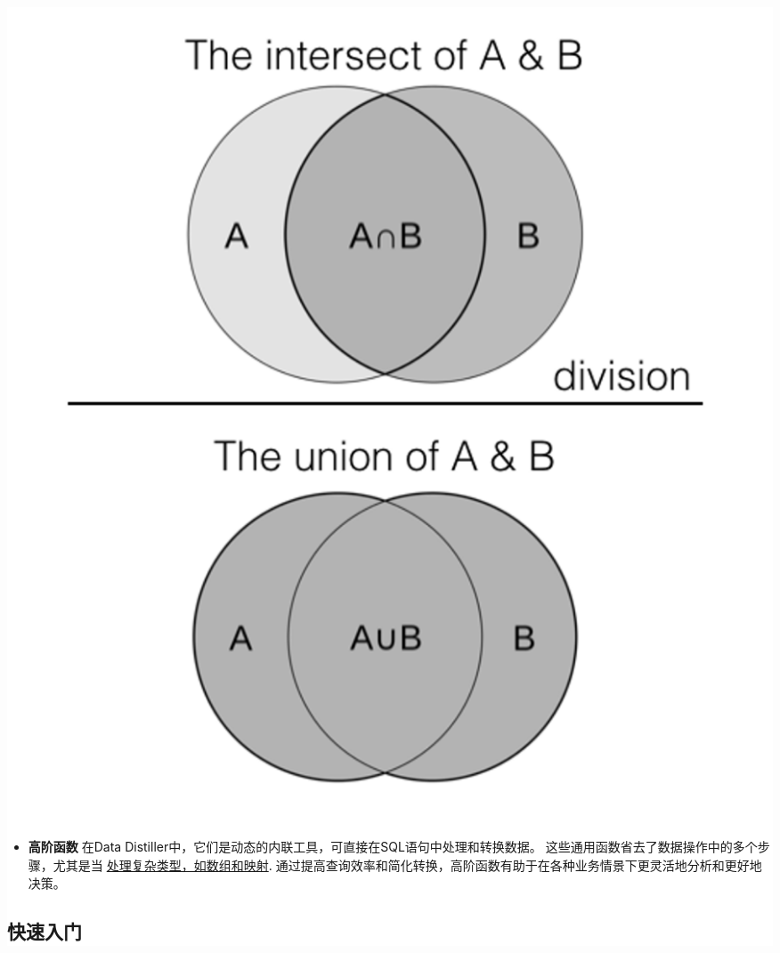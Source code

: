   ![文氏图说明了雅卡相似性度量。](../images/use-cases/jaccard-similarity.png)
- **高阶函数** 在Data Distiller中，它们是动态的内联工具，可直接在SQL语句中处理和转换数据。 这些通用函数省去了数据操作中的多个步骤，尤其是当 [处理复杂类型，如数组和映射](../sql/higher-order-functions.md). 通过提高查询效率和简化转换，高阶函数有助于在各种业务情景下更灵活地分析和更好地决策。

## 快速入门
